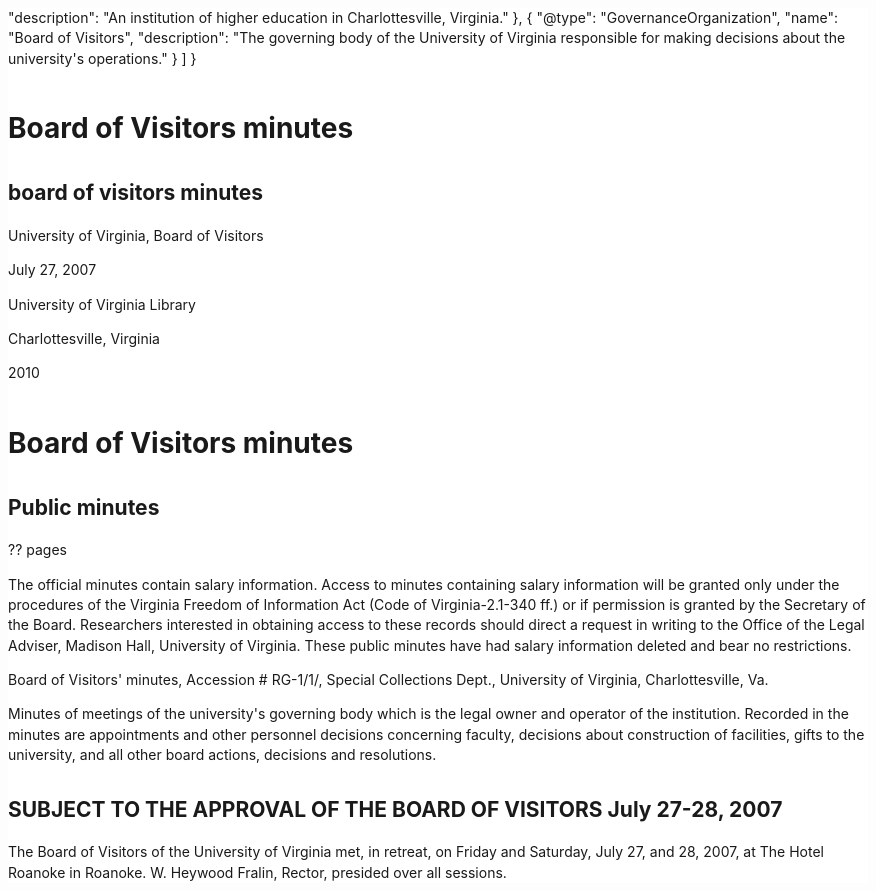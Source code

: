 "description": "An institution of higher education in Charlottesville, Virginia."
},
{
"@type": "GovernanceOrganization",
"name": "Board of Visitors",
"description": "The governing body of the University of Virginia responsible for making decisions about the university's operations."
}
]
}

</script>

# Board of Visitors minutes

## board of visitors minutes

University of Virginia, Board of Visitors

July 27, 2007

University of Virginia Library

Charlottesville, Virginia

2010

# Board of Visitors minutes

## Public minutes

?? pages

The official minutes contain salary information. Access to minutes containing salary information will be granted only under the procedures of the Virginia Freedom of Information Act (Code of Virginia-2.1-340 ff.) or if permission is granted by the Secretary of the Board. Researchers interested in obtaining access to these records should direct a request in writing to the Office of the Legal Adviser, Madison Hall, University of Virginia. These public minutes have had salary information deleted and bear no restrictions.

Board of Visitors' minutes, Accession # RG-1/1/, Special Collections Dept., University of Virginia, Charlottesville, Va.

Minutes of meetings of the university's governing body which is the legal owner and operator of the institution. Recorded in the minutes are appointments and other personnel decisions concerning faculty, decisions about construction of facilities, gifts to the university, and all other board actions, decisions and resolutions.

## SUBJECT TO THE APPROVAL OF THE BOARD OF VISITORS July 27-28, 2007

The Board of Visitors of the University of Virginia met, in retreat, on Friday and Saturday, July 27, and 28, 2007, at The Hotel Roanoke in Roanoke. W. Heywood Fralin, Rector, presided over all sessions.
